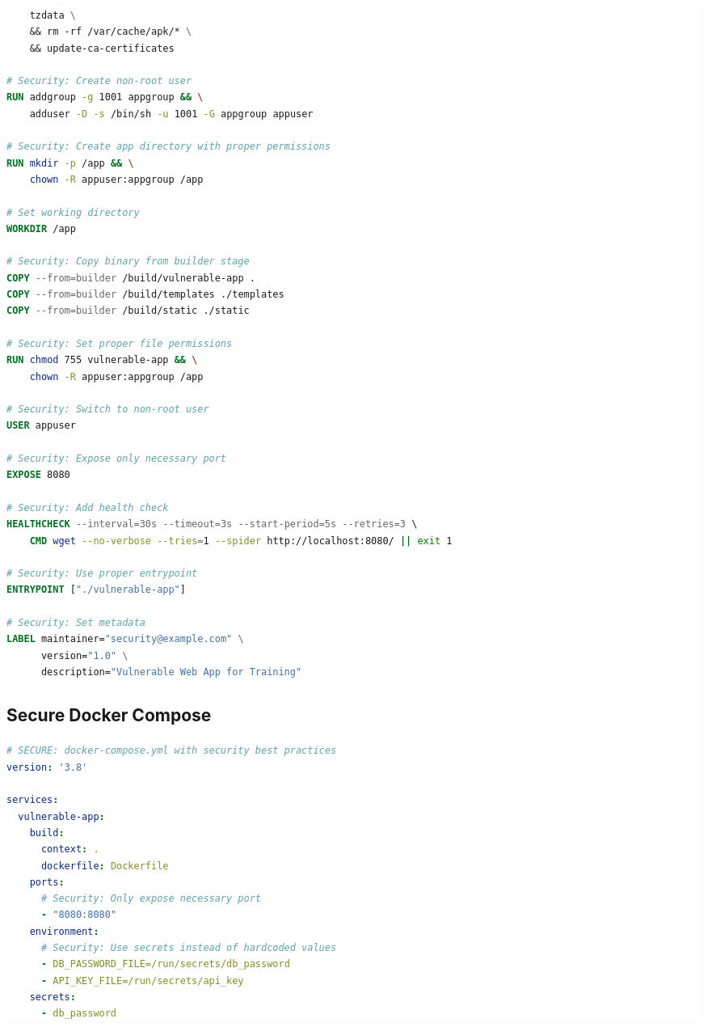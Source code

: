 ```dockerfile
    tzdata \
    && rm -rf /var/cache/apk/* \
    && update-ca-certificates

# Security: Create non-root user
RUN addgroup -g 1001 appgroup && \
    adduser -D -s /bin/sh -u 1001 -G appgroup appuser

# Security: Create app directory with proper permissions
RUN mkdir -p /app && \
    chown -R appuser:appgroup /app

# Set working directory
WORKDIR /app

# Security: Copy binary from builder stage
COPY --from=builder /build/vulnerable-app .
COPY --from=builder /build/templates ./templates
COPY --from=builder /build/static ./static

# Security: Set proper file permissions
RUN chmod 755 vulnerable-app && \
    chown -R appuser:appgroup /app

# Security: Switch to non-root user
USER appuser

# Security: Expose only necessary port
EXPOSE 8080

# Security: Add health check
HEALTHCHECK --interval=30s --timeout=3s --start-period=5s --retries=3 \
    CMD wget --no-verbose --tries=1 --spider http://localhost:8080/ || exit 1

# Security: Use proper entrypoint
ENTRYPOINT ["./vulnerable-app"]

# Security: Set metadata
LABEL maintainer="security@example.com" \
      version="1.0" \
      description="Vulnerable Web App for Training"
```

## Secure Docker Compose

```yaml
# SECURE: docker-compose.yml with security best practices
version: '3.8'

services:
  vulnerable-app:
    build: 
      context: .
      dockerfile: Dockerfile
    ports:
      # Security: Only expose necessary port
      - "8080:8080"
    environment:
      # Security: Use secrets instead of hardcoded values
      - DB_PASSWORD_FILE=/run/secrets/db_password
      - API_KEY_FILE=/run/secrets/api_key
    secrets:
      - db_password
```